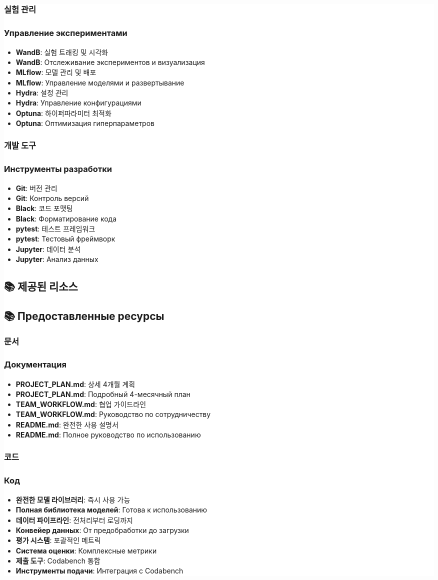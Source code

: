 ### 실험 관리
### Управление экспериментами
- **WandB**: 실험 트래킹 및 시각화
- **WandB**: Отслеживание экспериментов и визуализация
- **MLflow**: 모델 관리 및 배포
- **MLflow**: Управление моделями и развертывание
- **Hydra**: 설정 관리
- **Hydra**: Управление конфигурациями
- **Optuna**: 하이퍼파라미터 최적화
- **Optuna**: Оптимизация гиперпараметров

### 개발 도구
### Инструменты разработки
- **Git**: 버전 관리
- **Git**: Контроль версий
- **Black**: 코드 포맷팅
- **Black**: Форматирование кода
- **pytest**: 테스트 프레임워크
- **pytest**: Тестовый фреймворк
- **Jupyter**: 데이터 분석
- **Jupyter**: Анализ данных

## 📚 제공된 리소스
## 📚 Предоставленные ресурсы

### 문서
### Документация
- **PROJECT_PLAN.md**: 상세 4개월 계획
- **PROJECT_PLAN.md**: Подробный 4-месячный план
- **TEAM_WORKFLOW.md**: 협업 가이드라인
- **TEAM_WORKFLOW.md**: Руководство по сотрудничеству
- **README.md**: 완전한 사용 설명서
- **README.md**: Полное руководство по использованию

### 코드
### Код
- **완전한 모델 라이브러리**: 즉시 사용 가능
- **Полная библиотека моделей**: Готова к использованию
- **데이터 파이프라인**: 전처리부터 로딩까지
- **Конвейер данных**: От предобработки до загрузки
- **평가 시스템**: 포괄적인 메트릭
- **Система оценки**: Комплексные метрики
- **제출 도구**: Codabench 통합
- **Инструменты подачи**: Интеграция с Codabench
